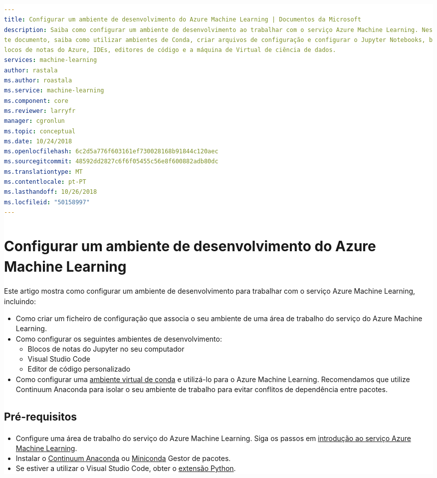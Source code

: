 ```yaml
---
title: Configurar um ambiente de desenvolvimento do Azure Machine Learning | Documentos da Microsoft
description: Saiba como configurar um ambiente de desenvolvimento ao trabalhar com o serviço Azure Machine Learning. Neste documento, saiba como utilizar ambientes de Conda, criar arquivos de configuração e configurar o Jupyter Notebooks, blocos de notas do Azure, IDEs, editores de código e a máquina de Virtual de ciência de dados.
services: machine-learning
author: rastala
ms.author: roastala
ms.service: machine-learning
ms.component: core
ms.reviewer: larryfr
manager: cgronlun
ms.topic: conceptual
ms.date: 10/24/2018
ms.openlocfilehash: 6c2d5a776f603161ef730028168b91844c120aec
ms.sourcegitcommit: 48592dd2827c6f6f05455c56e8f600882adb80dc
ms.translationtype: MT
ms.contentlocale: pt-PT
ms.lasthandoff: 10/26/2018
ms.locfileid: "50158997"
---
```

# <a name="configure-a-development-environment-for-azure-machine-learning"></a>Configurar um ambiente de desenvolvimento do Azure Machine Learning

Este artigo mostra como configurar um ambiente de desenvolvimento para trabalhar com o serviço Azure Machine Learning, incluindo:

- Como criar um ficheiro de configuração que associa o seu ambiente de uma área de trabalho do serviço do Azure Machine Learning.
- Como configurar os seguintes ambientes de desenvolvimento:
  - Blocos de notas do Jupyter no seu computador
  - Visual Studio Code
  - Editor de código personalizado
- Como configurar uma [ambiente virtual de conda](https://conda.io/docs/user-guide/tasks/manage-environments.html) e utilizá-lo para o Azure Machine Learning. Recomendamos que utilize Continuum Anaconda para isolar o seu ambiente de trabalho para evitar conflitos de dependência entre pacotes.

## <a name="prerequisites"></a>Pré-requisitos

- Configure uma área de trabalho do serviço do Azure Machine Learning. Siga os passos em [introdução ao serviço Azure Machine Learning](quickstart-get-started.md).
- Instalar o [Continuum Anaconda](https://www.anaconda.com/download/) ou [Miniconda](https://conda.io/miniconda.html) Gestor de pacotes.
- Se estiver a utilizar o Visual Studio Code, obter o [extensão Python](https://code.visualstudio.com/docs/python/python-tutorial).
